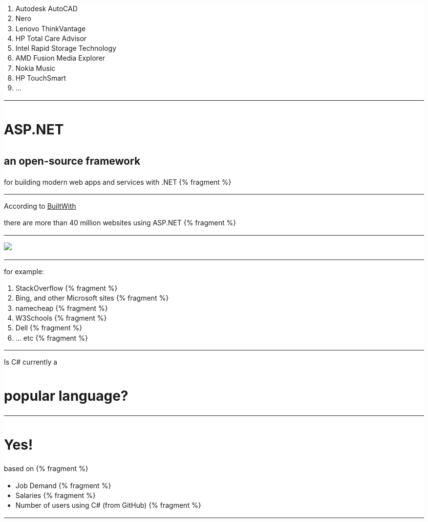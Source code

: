 1. Autodesk AutoCAD
1. Nero
1. Lenovo ThinkVantage
1. HP Total Care Advisor
1. Intel Rapid Storage Technology
1. AMD Fusion Media Explorer
1. Nokia Music
1. HP TouchSmart
1. ...

---

# ASP.NET

## an open-source framework

for building modern web apps and services with .NET {% fragment %}

---

According to [BuiltWith](https://trends.builtwith.com/websitelist/ASP.NET)

there are more than 40 million websites using ASP.NET {% fragment %}

---

<img src="{{site.url}}/images/posts/current-usage/builtwith-website-using-aspnet.png" style="max-width: 65%"/>

---

for example:

1. StackOverflow {% fragment %}
1. Bing, and other Microsoft sites {% fragment %}
1. namecheap {% fragment %}
1. W3Schools {% fragment %}
1. Dell {% fragment %}
1. ... etc {% fragment %}

---

Is C# currently a

# popular language?

---

# Yes!

based on {% fragment %}

- Job Demand {% fragment %}
- Salaries {% fragment %}
- Number of users using C# (from GitHub) {% fragment %}

---